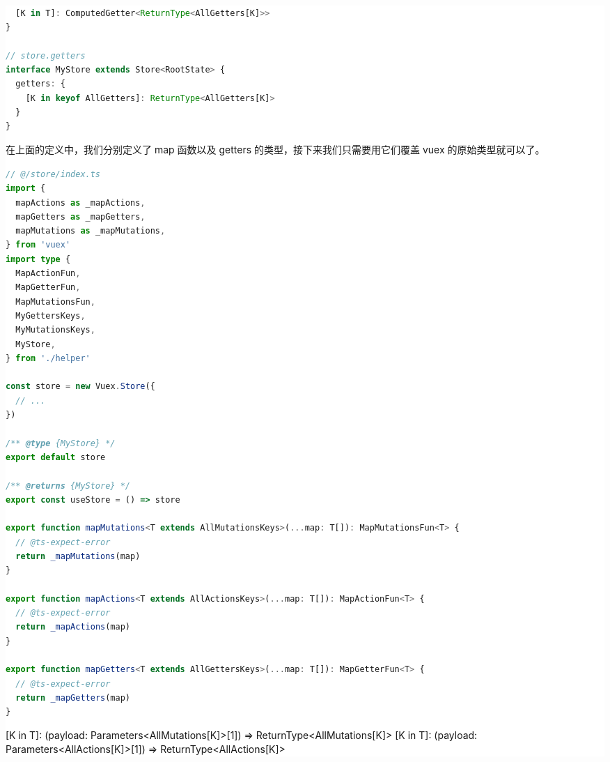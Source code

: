 ```ts
  [K in T]: ComputedGetter<ReturnType<AllGetters[K]>>
}

// store.getters
interface MyStore extends Store<RootState> {
  getters: {
    [K in keyof AllGetters]: ReturnType<AllGetters[K]>
  }
}
```

在上面的定义中，我们分别定义了 map 函数以及 getters 的类型，接下来我们只需要用它们覆盖 vuex 的原始类型就可以了。

```ts
// @/store/index.ts
import {
  mapActions as _mapActions,
  mapGetters as _mapGetters,
  mapMutations as _mapMutations,
} from 'vuex'
import type {
  MapActionFun,
  MapGetterFun,
  MapMutationsFun,
  MyGettersKeys,
  MyMutationsKeys,
  MyStore,
} from './helper'

const store = new Vuex.Store({
  // ...
})

/** @type {MyStore} */
export default store

/** @returns {MyStore} */
export const useStore = () => store

export function mapMutations<T extends AllMutationsKeys>(...map: T[]): MapMutationsFun<T> {
  // @ts-expect-error
  return _mapMutations(map)
}

export function mapActions<T extends AllActionsKeys>(...map: T[]): MapActionFun<T> {
  // @ts-expect-error
  return _mapActions(map)
}

export function mapGetters<T extends AllGettersKeys>(...map: T[]): MapGetterFun<T> {
  // @ts-expect-error
  return _mapGetters(map)
}
```


  [K in T]: (payload: Parameters<AllMutations[K]>[1]) => ReturnType<AllMutations[K]>
  [K in T]: (payload: Parameters<AllActions[K]>[1]) => ReturnType<AllActions[K]>